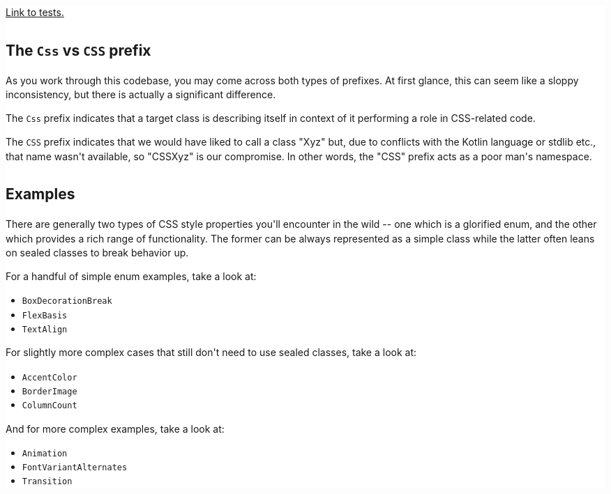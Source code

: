 [Link to tests.](../../../../../../../jsTest/kotlin/com/varabyte/kobweb/compose/css/CssStylePropertyTests.kt)

## The `Css` vs `CSS` prefix

As you work through this codebase, you may come across both types of prefixes. At first glance, this can seem like a
sloppy inconsistency, but there is actually a significant difference.

The `Css` prefix indicates that a target class is describing itself in context of it performing a role in CSS-related
code.

The `CSS` prefix indicates that we would have liked to call a class "Xyz" but, due to conflicts with the Kotlin language
or stdlib etc., that name wasn't available, so "CSSXyz" is our compromise. In other words, the "CSS" prefix acts as a
poor man's namespace.

## Examples

There are generally two types of CSS style properties you'll encounter in the wild -- one which is a glorified enum, and
the other which provides a rich range of functionality. The former can be always represented as a simple class while the
latter often leans on sealed classes to break behavior up.

For a handful of simple enum examples, take a look at:

* `BoxDecorationBreak`
* `FlexBasis`
* `TextAlign`

For slightly more complex cases that still don't need to use sealed classes, take a look at:

* `AccentColor`
* `BorderImage`
* `ColumnCount`

And for more complex examples, take a look at:

* `Animation`
* `FontVariantAlternates`
* `Transition`
